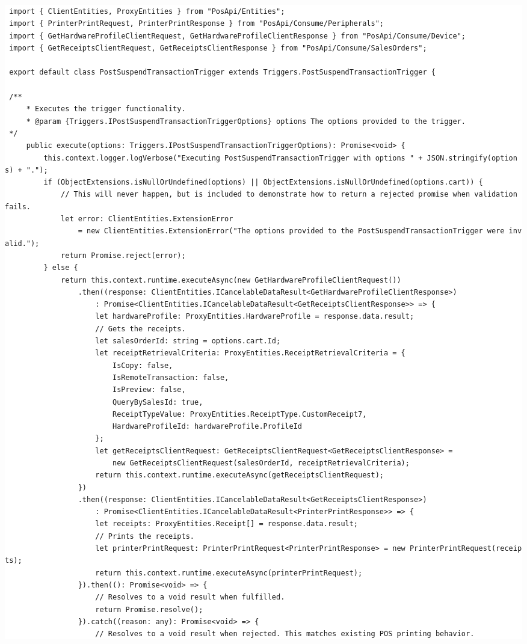    ```
    import { ClientEntities, ProxyEntities } from "PosApi/Entities";
    import { PrinterPrintRequest, PrinterPrintResponse } from "PosApi/Consume/Peripherals";
    import { GetHardwareProfileClientRequest, GetHardwareProfileClientResponse } from "PosApi/Consume/Device";
    import { GetReceiptsClientRequest, GetReceiptsClientResponse } from "PosApi/Consume/SalesOrders";
    
    export default class PostSuspendTransactionTrigger extends Triggers.PostSuspendTransactionTrigger {
    
    /**
        * Executes the trigger functionality.
        * @param {Triggers.IPostSuspendTransactionTriggerOptions} options The options provided to the trigger.
    */
        public execute(options: Triggers.IPostSuspendTransactionTriggerOptions): Promise<void> {
            this.context.logger.logVerbose("Executing PostSuspendTransactionTrigger with options " + JSON.stringify(options) + ".");
            if (ObjectExtensions.isNullOrUndefined(options) || ObjectExtensions.isNullOrUndefined(options.cart)) {
                // This will never happen, but is included to demonstrate how to return a rejected promise when validation fails.
                let error: ClientEntities.ExtensionError
                    = new ClientEntities.ExtensionError("The options provided to the PostSuspendTransactionTrigger were invalid.");
                return Promise.reject(error);
            } else {
                return this.context.runtime.executeAsync(new GetHardwareProfileClientRequest())
                    .then((response: ClientEntities.ICancelableDataResult<GetHardwareProfileClientResponse>)
                        : Promise<ClientEntities.ICancelableDataResult<GetReceiptsClientResponse>> => {
                        let hardwareProfile: ProxyEntities.HardwareProfile = response.data.result;
                        // Gets the receipts.
                        let salesOrderId: string = options.cart.Id;
                        let receiptRetrievalCriteria: ProxyEntities.ReceiptRetrievalCriteria = {
                            IsCopy: false,
                            IsRemoteTransaction: false,
                            IsPreview: false,
                            QueryBySalesId: true,
                            ReceiptTypeValue: ProxyEntities.ReceiptType.CustomReceipt7,
                            HardwareProfileId: hardwareProfile.ProfileId
                        };
                        let getReceiptsClientRequest: GetReceiptsClientRequest<GetReceiptsClientResponse> =
                            new GetReceiptsClientRequest(salesOrderId, receiptRetrievalCriteria);
                        return this.context.runtime.executeAsync(getReceiptsClientRequest);
                    })
                    .then((response: ClientEntities.ICancelableDataResult<GetReceiptsClientResponse>)
                        : Promise<ClientEntities.ICancelableDataResult<PrinterPrintResponse>> => {
                        let receipts: ProxyEntities.Receipt[] = response.data.result;
                        // Prints the receipts.
                        let printerPrintRequest: PrinterPrintRequest<PrinterPrintResponse> = new PrinterPrintRequest(receipts);
                        return this.context.runtime.executeAsync(printerPrintRequest);
                    }).then((): Promise<void> => {
                        // Resolves to a void result when fulfilled.
                        return Promise.resolve();
                    }).catch((reason: any): Promise<void> => {
                        // Resolves to a void result when rejected. This matches existing POS printing behavior.
   ```
